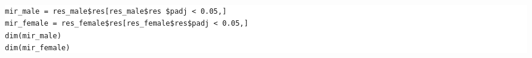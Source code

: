 ```{r cars}
mir_male = res_male$res[res_male$res $padj < 0.05,]
mir_female = res_female$res[res_female$res$padj < 0.05,]
dim(mir_male)
dim(mir_female)
```







